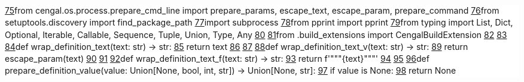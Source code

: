 </span><span id="L-75"><a href="#L-75"><span class="linenos"> 75</span></a><span class="kn">from</span> <span class="nn">cengal.os.process.prepare_cmd_line</span> <span class="kn">import</span> <span class="n">prepare_params</span><span class="p">,</span> <span class="n">escape_text</span><span class="p">,</span> <span class="n">escape_param</span><span class="p">,</span> <span class="n">prepare_command</span>
</span><span id="L-76"><a href="#L-76"><span class="linenos"> 76</span></a><span class="kn">from</span> <span class="nn">setuptools.discovery</span> <span class="kn">import</span> <span class="n">find_package_path</span>
</span><span id="L-77"><a href="#L-77"><span class="linenos"> 77</span></a><span class="kn">import</span> <span class="nn">subprocess</span>
</span><span id="L-78"><a href="#L-78"><span class="linenos"> 78</span></a><span class="kn">from</span> <span class="nn">pprint</span> <span class="kn">import</span> <span class="n">pprint</span>
</span><span id="L-79"><a href="#L-79"><span class="linenos"> 79</span></a><span class="kn">from</span> <span class="nn">typing</span> <span class="kn">import</span> <span class="n">List</span><span class="p">,</span> <span class="n">Dict</span><span class="p">,</span> <span class="n">Optional</span><span class="p">,</span> <span class="n">Iterable</span><span class="p">,</span> <span class="n">Callable</span><span class="p">,</span> <span class="n">Sequence</span><span class="p">,</span> <span class="n">Tuple</span><span class="p">,</span> <span class="n">Union</span><span class="p">,</span> <span class="n">Type</span><span class="p">,</span> <span class="n">Any</span>
</span><span id="L-80"><a href="#L-80"><span class="linenos"> 80</span></a>
</span><span id="L-81"><a href="#L-81"><span class="linenos"> 81</span></a><span class="kn">from</span> <span class="nn">.build_extensions</span> <span class="kn">import</span> <span class="n">CengalBuildExtension</span>
</span><span id="L-82"><a href="#L-82"><span class="linenos"> 82</span></a>
</span><span id="L-83"><a href="#L-83"><span class="linenos"> 83</span></a>
</span><span id="L-84"><a href="#L-84"><span class="linenos"> 84</span></a><span class="k">def</span> <span class="nf">wrap_definition_text</span><span class="p">(</span><span class="n">text</span><span class="p">:</span> <span class="nb">str</span><span class="p">)</span> <span class="o">-&gt;</span> <span class="nb">str</span><span class="p">:</span>
</span><span id="L-85"><a href="#L-85"><span class="linenos"> 85</span></a>    <span class="k">return</span> <span class="n">text</span>
</span><span id="L-86"><a href="#L-86"><span class="linenos"> 86</span></a>
</span><span id="L-87"><a href="#L-87"><span class="linenos"> 87</span></a>
</span><span id="L-88"><a href="#L-88"><span class="linenos"> 88</span></a><span class="k">def</span> <span class="nf">wrap_definition_text_v</span><span class="p">(</span><span class="n">text</span><span class="p">:</span> <span class="nb">str</span><span class="p">)</span> <span class="o">-&gt;</span> <span class="nb">str</span><span class="p">:</span>
</span><span id="L-89"><a href="#L-89"><span class="linenos"> 89</span></a>    <span class="k">return</span> <span class="n">escape_param</span><span class="p">(</span><span class="n">text</span><span class="p">)</span>
</span><span id="L-90"><a href="#L-90"><span class="linenos"> 90</span></a>
</span><span id="L-91"><a href="#L-91"><span class="linenos"> 91</span></a>
</span><span id="L-92"><a href="#L-92"><span class="linenos"> 92</span></a><span class="k">def</span> <span class="nf">wrap_definition_text_f</span><span class="p">(</span><span class="n">text</span><span class="p">:</span> <span class="nb">str</span><span class="p">)</span> <span class="o">-&gt;</span> <span class="nb">str</span><span class="p">:</span>
</span><span id="L-93"><a href="#L-93"><span class="linenos"> 93</span></a>    <span class="k">return</span> <span class="sa">f</span><span class="s1">&#39;&quot;&quot;&quot;</span><span class="si">{</span><span class="n">text</span><span class="si">}</span><span class="s1">&quot;&quot;&quot;&#39;</span>
</span><span id="L-94"><a href="#L-94"><span class="linenos"> 94</span></a>
</span><span id="L-95"><a href="#L-95"><span class="linenos"> 95</span></a>
</span><span id="L-96"><a href="#L-96"><span class="linenos"> 96</span></a><span class="k">def</span> <span class="nf">prepare_definition_value</span><span class="p">(</span><span class="n">value</span><span class="p">:</span> <span class="n">Union</span><span class="p">[</span><span class="kc">None</span><span class="p">,</span> <span class="nb">bool</span><span class="p">,</span> <span class="nb">int</span><span class="p">,</span> <span class="nb">str</span><span class="p">])</span> <span class="o">-&gt;</span> <span class="n">Union</span><span class="p">[</span><span class="kc">None</span><span class="p">,</span> <span class="nb">str</span><span class="p">]:</span>
</span><span id="L-97"><a href="#L-97"><span class="linenos"> 97</span></a>    <span class="k">if</span> <span class="n">value</span> <span class="ow">is</span> <span class="kc">None</span><span class="p">:</span>
</span><span id="L-98"><a href="#L-98"><span class="linenos"> 98</span></a>        <span class="k">return</span> <span class="kc">None</span>